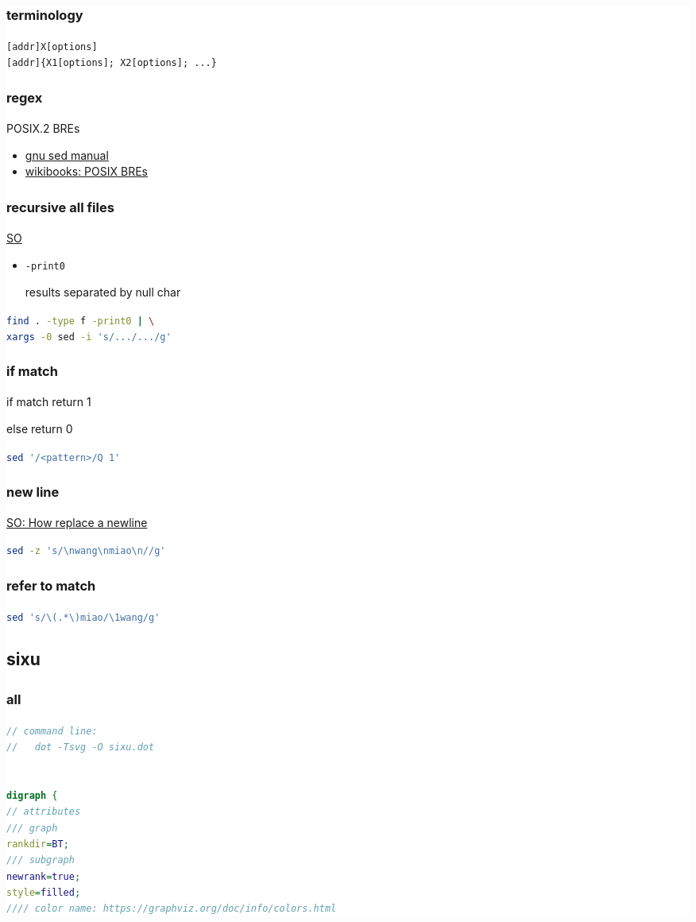 ### terminology

```
[addr]X[options]
[addr]{X1[options]; X2[options]; ...}
```

### regex

POSIX.2 BREs

* [gnu sed manual](https://www.gnu.org/software/sed/manual/sed.html#Regular-Expressions-Overview)
* [wikibooks: POSIX BREs](https://en.wikibooks.org/wiki/Regular_Expressions/POSIX_Basic_Regular_Expressions)

### recursive all files

[SO](https://stackoverflow.com/questions/1583219)

* `-print0`

  results separated by null char

```bash
find . -type f -print0 | \
xargs -0 sed -i 's/.../.../g'
```

### if match

if match return 1

else return 0

```bash
sed '/<pattern>/Q 1'
```

### new line

[SO: How replace a newline](https://stackoverflow.com/questions/1251999/)

```bash
sed -z 's/\nwang\nmiao\n//g'
```

### refer to match

```bash
sed 's/\(.*\)miao/\1wang/g'
```

## sixu

### all

```dot
// command line:
//   dot -Tsvg -O sixu.dot


digraph {
// attributes
/// graph
rankdir=BT;
/// subgraph
newrank=true;
style=filled;
//// color name: https://graphviz.org/doc/info/colors.html
```